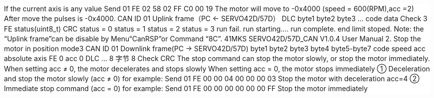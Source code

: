 If the current axis is any value
Send 01 FE 02 58 02 FF C0 00 19
The motor will move to -0x4000 (speed = 600(RPM),acc =2)
After move the pulses is -0x4000.
CAN ID
01
Uplink frame（PC ← SERVO42D/57D）
DLC
byte1
byte2
byte3
…
code
data
Check
3
FE
status(uint8_t)
CRC
status = 0
status = 1
status = 2
status = 3
run fail.
run starting….
run complete.
end limit stoped.
Note: the “Uplink frame”can be disable by Menu“CanRSP”or
Command “8C”.
41MKS SERVO42D/57D_CAN V1.0.4
User Manual
2. Stop the motor in position mode3
CAN ID
01
Downlink frame(PC → SERVO42D/57D)
byte1 byte2 byte3
byte4
byte5-byte7
code
speed
acc
absolute axis
FE
0
acc
0
DLC
…
8
字节 8
Check
CRC
The stop command can stop the motor slowly, or stop the motor
immediately.
When setting acc ≠ 0, the motor decelerates and stops slowly
When setting acc = 0, the motor stops immediately
① Deceleration and stop the motor slowly (acc ≠ 0)
for example:
Send 01 FE 00 00 04 00 00 00 03
Stop the motor with deceleration acc=4
② Immediate stop command (acc = 0)
for example:
Send 01 FE 00 00 00 00 00 00 FF
Stop the motor immediately